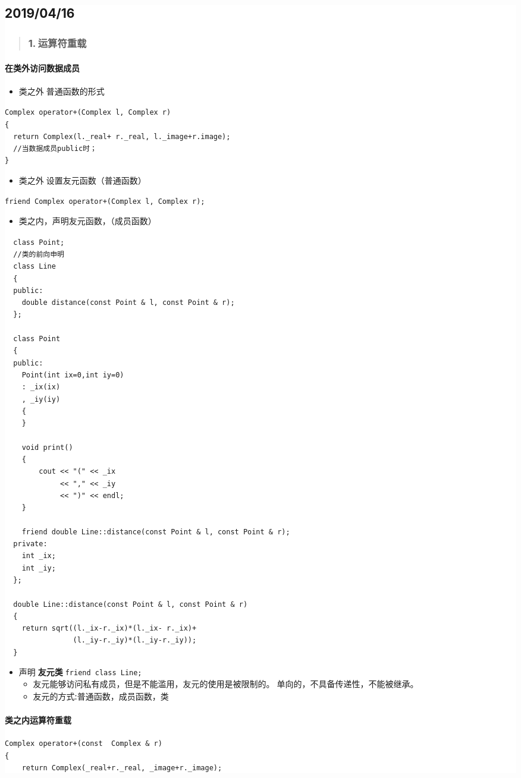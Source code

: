## 2019/04/16
> ### 1. 运算符重载
#### 在类外访问数据成员
* 类之外 普通函数的形式
```
Complex operator+(Complex l, Complex r)
{
  return Complex(l._real+ r._real, l._image+r.image);
  //当数据成员public时；
}
```
* 类之外 设置友元函数（普通函数）
```
friend Complex operator+(Complex l, Complex r);
```
* 类之内，声明友元函数，（成员函数）
```
  class Point;
  //类的前向申明
  class Line
  {
  public:
  	double distance(const Point & l, const Point & r);
  };

  class Point
  {
  public:
  	Point(int ix=0,int iy=0)
  	: _ix(ix)
  	, _iy(iy)
  	{
  	}

  	void print()
  	{
  		cout << "(" << _ix
  			 << "," << _iy
  			 << ")" << endl;
  	}

  	friend double Line::distance(const Point & l, const Point & r);
  private:
  	int _ix;
  	int _iy;
  };

  double Line::distance(const Point & l, const Point & r)
  {
  	return sqrt((l._ix-r._ix)*(l._ix- r._ix)+
  			    (l._iy-r._iy)*(l._iy-r._iy));
  }
  ```
* 声明 **友元类**
`friend class Line;`
  * 友元能够访问私有成员，但是不能滥用，友元的使用是被限制的。
    单向的，不具备传递性，不能被继承。
  * 友元的方式:普通函数，成员函数，类
#### 类之内运算符重载
```
Complex operator+(const  Complex & r)
{
	return Complex(_real+r._real, _image+r._image);
```